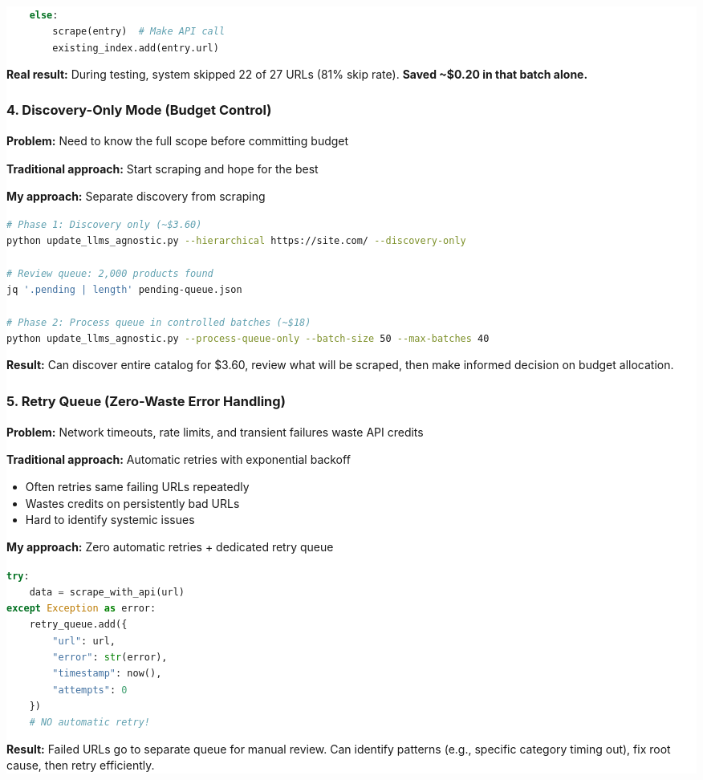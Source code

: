```python
    else:
        scrape(entry)  # Make API call
        existing_index.add(entry.url)
```

**Real result:** During testing, system skipped 22 of 27 URLs (81% skip rate). **Saved ~$0.20 in that batch alone.**

### 4. Discovery-Only Mode (Budget Control)

**Problem:** Need to know the full scope before committing budget

**Traditional approach:** Start scraping and hope for the best

**My approach:** Separate discovery from scraping
```bash
# Phase 1: Discovery only (~$3.60)
python update_llms_agnostic.py --hierarchical https://site.com/ --discovery-only

# Review queue: 2,000 products found
jq '.pending | length' pending-queue.json

# Phase 2: Process queue in controlled batches (~$18)
python update_llms_agnostic.py --process-queue-only --batch-size 50 --max-batches 40
```

**Result:** Can discover entire catalog for $3.60, review what will be scraped, then make informed decision on budget allocation.

### 5. Retry Queue (Zero-Waste Error Handling)

**Problem:** Network timeouts, rate limits, and transient failures waste API credits

**Traditional approach:** Automatic retries with exponential backoff
- Often retries same failing URLs repeatedly
- Wastes credits on persistently bad URLs
- Hard to identify systemic issues

**My approach:** Zero automatic retries + dedicated retry queue
```python
try:
    data = scrape_with_api(url)
except Exception as error:
    retry_queue.add({
        "url": url,
        "error": str(error),
        "timestamp": now(),
        "attempts": 0
    })
    # NO automatic retry!
```

**Result:** Failed URLs go to separate queue for manual review. Can identify patterns (e.g., specific category timing out), fix root cause, then retry efficiently.

